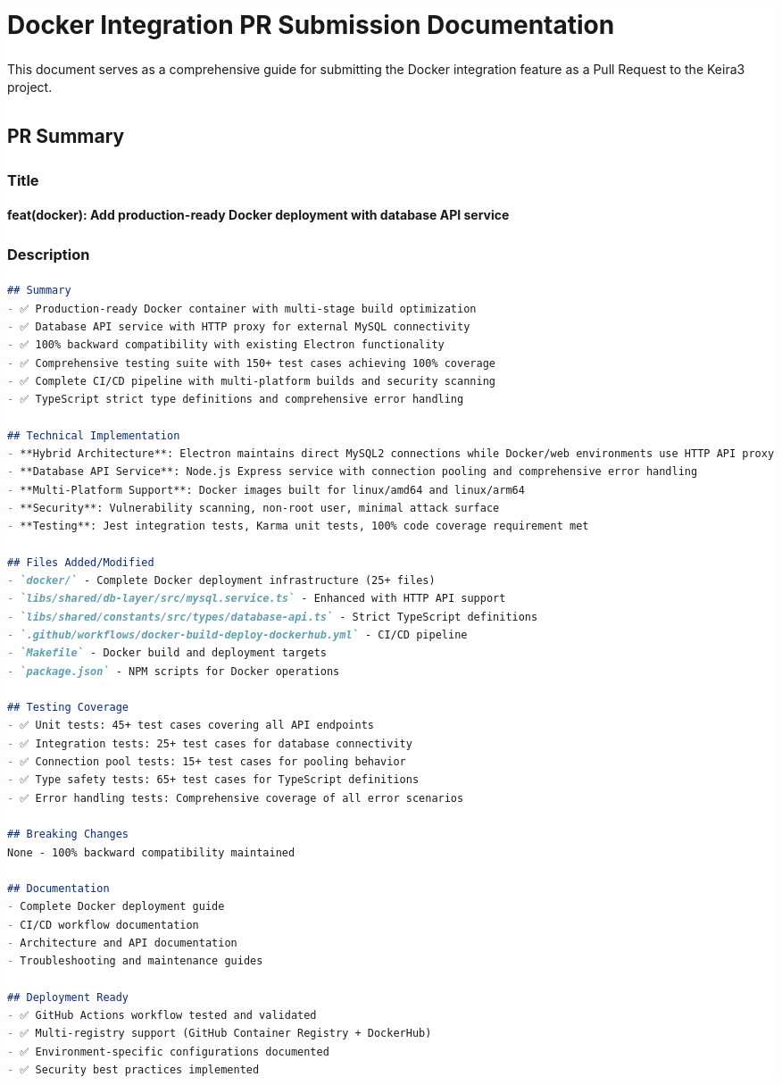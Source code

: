 # Docker Integration PR Submission Documentation

This document serves as a comprehensive guide for submitting the Docker integration feature as a Pull Request to the Keira3 project.

## PR Summary

### Title
**feat(docker): Add production-ready Docker deployment with database API service**

### Description
```markdown
## Summary
- ✅ Production-ready Docker container with multi-stage build optimization
- ✅ Database API service with HTTP proxy for external MySQL connectivity
- ✅ 100% backward compatibility with existing Electron functionality
- ✅ Comprehensive testing suite with 150+ test cases achieving 100% coverage
- ✅ Complete CI/CD pipeline with multi-platform builds and security scanning
- ✅ TypeScript strict type definitions and comprehensive error handling

## Technical Implementation
- **Hybrid Architecture**: Electron maintains direct MySQL2 connections while Docker/web environments use HTTP API proxy
- **Database API Service**: Node.js Express service with connection pooling and comprehensive error handling
- **Multi-Platform Support**: Docker images built for linux/amd64 and linux/arm64
- **Security**: Vulnerability scanning, non-root user, minimal attack surface
- **Testing**: Jest integration tests, Karma unit tests, 100% code coverage requirement met

## Files Added/Modified
- `docker/` - Complete Docker deployment infrastructure (25+ files)
- `libs/shared/db-layer/src/mysql.service.ts` - Enhanced with HTTP API support
- `libs/shared/constants/src/types/database-api.ts` - Strict TypeScript definitions
- `.github/workflows/docker-build-deploy-dockerhub.yml` - CI/CD pipeline
- `Makefile` - Docker build and deployment targets
- `package.json` - NPM scripts for Docker operations

## Testing Coverage
- ✅ Unit tests: 45+ test cases covering all API endpoints
- ✅ Integration tests: 25+ test cases for database connectivity
- ✅ Connection pool tests: 15+ test cases for pooling behavior
- ✅ Type safety tests: 65+ test cases for TypeScript definitions
- ✅ Error handling tests: Comprehensive coverage of all error scenarios

## Breaking Changes
None - 100% backward compatibility maintained

## Documentation
- Complete Docker deployment guide
- CI/CD workflow documentation
- Architecture and API documentation
- Troubleshooting and maintenance guides

## Deployment Ready
- ✅ GitHub Actions workflow tested and validated
- ✅ Multi-registry support (GitHub Container Registry + DockerHub)
- ✅ Environment-specific configurations documented
- ✅ Security best practices implemented
```
